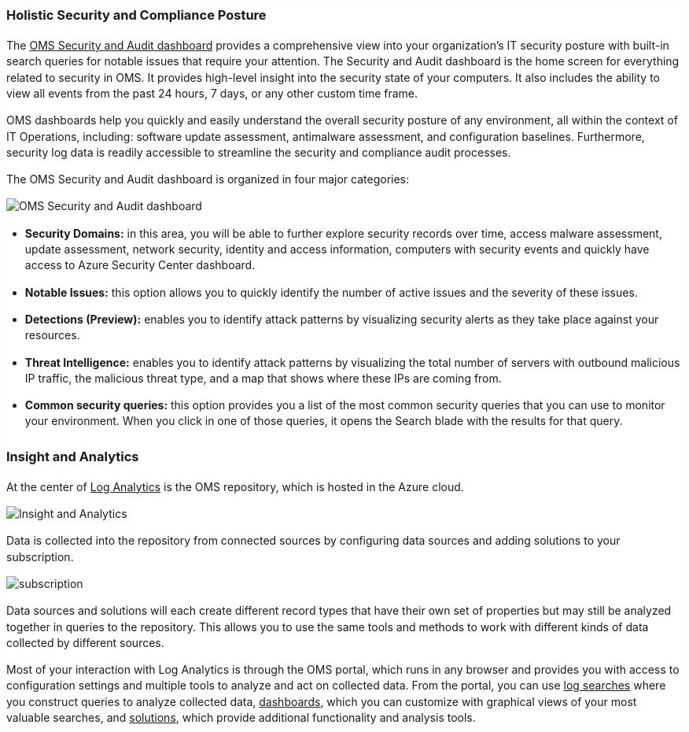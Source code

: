 ### Holistic Security and Compliance Posture

The [OMS Security and Audit dashboard](https://docs.microsoft.com/azure/operations-management-suite/oms-security-getting-started) provides a comprehensive view into your organization’s IT security posture with built-in search queries for notable issues that require your attention. The Security and Audit dashboard is the home screen for everything related to security in OMS. It provides high-level insight into the security state of your computers. It also includes the ability to view all events from the past 24 hours, 7 days, or any other custom time frame.

OMS dashboards help you quickly and easily understand the overall security posture of any environment, all within the context of IT Operations, including: software update assessment, antimalware assessment, and configuration baselines. Furthermore, security log data is readily accessible to streamline the security and compliance audit processes.

The OMS Security and Audit dashboard is organized in four major categories:

![OMS Security and Audit dashboard](./media/azure-threat-detection/azure-threat-detection-fig3.jpg)

-	**Security Domains:** in this area, you will be able to further explore security records over time, access malware assessment, update assessment, network security, identity and access information, computers with security events and quickly have access to Azure Security Center dashboard.

-	**Notable Issues:** this option allows you to quickly identify the number of active issues and the severity of these issues.

-	**Detections (Preview):** enables you to identify attack patterns by visualizing security alerts as they take place against your resources.

-	**Threat Intelligence:** enables you to identify attack patterns by visualizing the total number of servers with outbound malicious IP traffic, the malicious threat type, and a map that shows where these IPs are coming from.

-	**Common security queries:** this option provides you a list of the most common security queries that you can use to monitor your environment. When you click in one of those queries, it opens the Search blade with the results for that query.

### Insight and Analytics
At the center of [Log Analytics](https://docs.microsoft.com/azure/log-analytics/log-analytics-overview) is the OMS repository, which is hosted in the Azure cloud.

![Insight and Analytics](./media/azure-threat-detection/azure-threat-detection-fig4.png)

Data is collected into the repository from connected sources by configuring data sources and adding solutions to your subscription.

![subscription](./media/azure-threat-detection/azure-threat-detection-fig5.png)

Data sources and solutions will each create different record types that have their own set of properties but may still be analyzed together in queries to the repository. This allows you to use the same tools and methods to work with different kinds of data collected by different sources.


Most of your interaction with Log Analytics is through the OMS portal, which runs in any browser and provides you with access to configuration settings and multiple tools to analyze and act on collected data. From the portal, you can use [log searches](https://docs.microsoft.com/azure/log-analytics/log-analytics-log-searches) where you construct queries to analyze collected data, [dashboards](https://docs.microsoft.com/azure/log-analytics/log-analytics-dashboards), which you can customize with graphical views of your most valuable searches, and [solutions](https://docs.microsoft.com/azure/log-analytics/log-analytics-add-solutions), which provide additional functionality and analysis tools.
